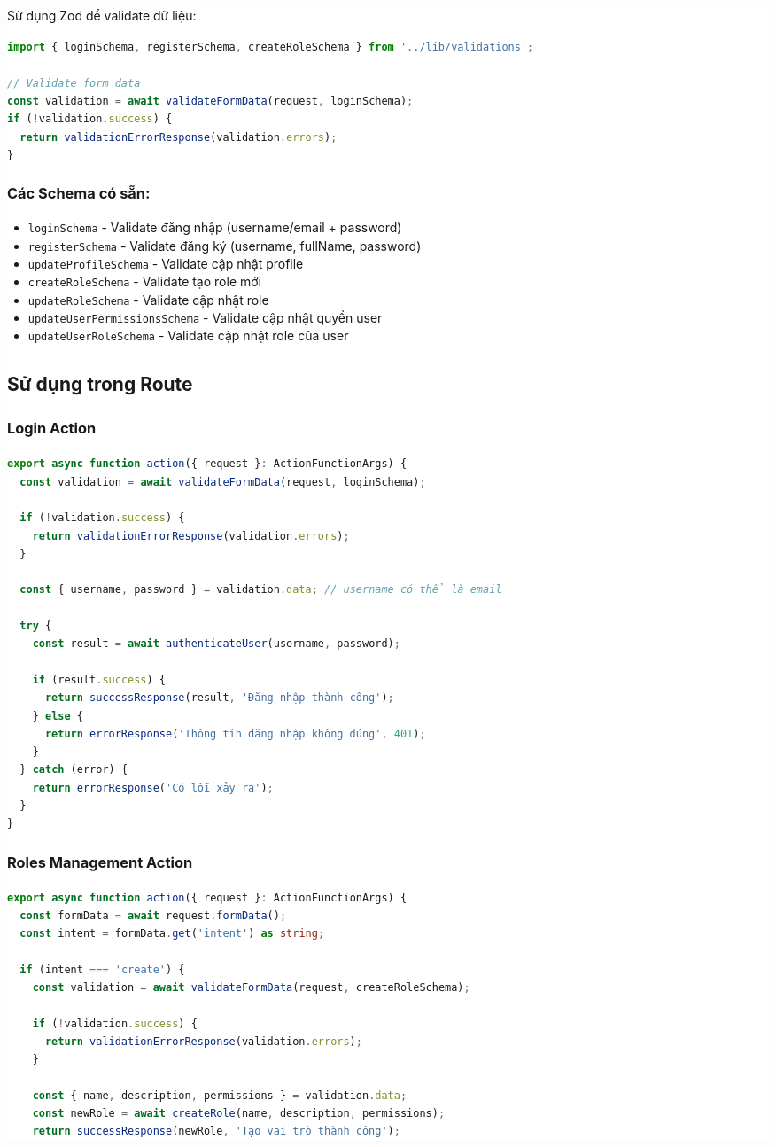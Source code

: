 Sử dụng Zod để validate dữ liệu:

```typescript
import { loginSchema, registerSchema, createRoleSchema } from '../lib/validations';

// Validate form data
const validation = await validateFormData(request, loginSchema);
if (!validation.success) {
  return validationErrorResponse(validation.errors);
}
```

### Các Schema có sẵn:
- `loginSchema` - Validate đăng nhập (username/email + password)
- `registerSchema` - Validate đăng ký (username, fullName, password)
- `updateProfileSchema` - Validate cập nhật profile
- `createRoleSchema` - Validate tạo role mới
- `updateRoleSchema` - Validate cập nhật role
- `updateUserPermissionsSchema` - Validate cập nhật quyền user
- `updateUserRoleSchema` - Validate cập nhật role của user

## Sử dụng trong Route

### Login Action
```typescript
export async function action({ request }: ActionFunctionArgs) {
  const validation = await validateFormData(request, loginSchema);
  
  if (!validation.success) {
    return validationErrorResponse(validation.errors);
  }
  
  const { username, password } = validation.data; // username có thể là email
  
  try {
    const result = await authenticateUser(username, password);
    
    if (result.success) {
      return successResponse(result, 'Đăng nhập thành công');
    } else {
      return errorResponse('Thông tin đăng nhập không đúng', 401);
    }
  } catch (error) {
    return errorResponse('Có lỗi xảy ra');
  }
}
```

### Roles Management Action
```typescript
export async function action({ request }: ActionFunctionArgs) {
  const formData = await request.formData();
  const intent = formData.get('intent') as string;
  
  if (intent === 'create') {
    const validation = await validateFormData(request, createRoleSchema);
    
    if (!validation.success) {
      return validationErrorResponse(validation.errors);
    }
    
    const { name, description, permissions } = validation.data;
    const newRole = await createRole(name, description, permissions);
    return successResponse(newRole, 'Tạo vai trò thành công');
```